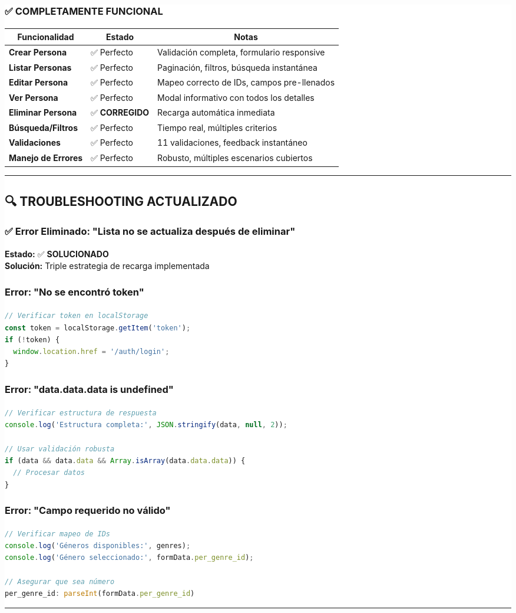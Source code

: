 ### **✅ COMPLETAMENTE FUNCIONAL**

| Funcionalidad | Estado | Notas |
|---------------|--------|-------|
| **Crear Persona** | ✅ Perfecto | Validación completa, formulario responsive |
| **Listar Personas** | ✅ Perfecto | Paginación, filtros, búsqueda instantánea |
| **Editar Persona** | ✅ Perfecto | Mapeo correcto de IDs, campos pre-llenados |
| **Ver Persona** | ✅ Perfecto | Modal informativo con todos los detalles |
| **Eliminar Persona** | ✅ **CORREGIDO** | Recarga automática inmediata |
| **Búsqueda/Filtros** | ✅ Perfecto | Tiempo real, múltiples criterios |
| **Validaciones** | ✅ Perfecto | 11 validaciones, feedback instantáneo |
| **Manejo de Errores** | ✅ Perfecto | Robusto, múltiples escenarios cubiertos |

---

## 🔍 **TROUBLESHOOTING ACTUALIZADO**

### **✅ Error Eliminado: "Lista no se actualiza después de eliminar"**
**Estado:** ✅ **SOLUCIONADO**  
**Solución:** Triple estrategia de recarga implementada

### **Error: "No se encontró token"**
```javascript
// Verificar token en localStorage
const token = localStorage.getItem('token');
if (!token) {
  window.location.href = '/auth/login';
}
```

### **Error: "data.data.data is undefined"**
```javascript
// Verificar estructura de respuesta
console.log('Estructura completa:', JSON.stringify(data, null, 2));

// Usar validación robusta
if (data && data.data && Array.isArray(data.data.data)) {
  // Procesar datos
}
```

### **Error: "Campo requerido no válido"**
```javascript
// Verificar mapeo de IDs
console.log('Géneros disponibles:', genres);
console.log('Género seleccionado:', formData.per_genre_id);

// Asegurar que sea número
per_genre_id: parseInt(formData.per_genre_id)
```

---